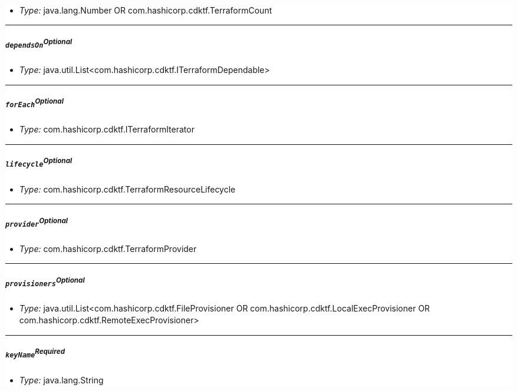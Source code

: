 - *Type:* java.lang.Number OR com.hashicorp.cdktf.TerraformCount

---

##### `dependsOn`<sup>Optional</sup> <a name="dependsOn" id="@cdktf/provider-azurerm.storageAccountCustomerManagedKey.StorageAccountCustomerManagedKeyA.Initializer.parameter.dependsOn"></a>

- *Type:* java.util.List<com.hashicorp.cdktf.ITerraformDependable>

---

##### `forEach`<sup>Optional</sup> <a name="forEach" id="@cdktf/provider-azurerm.storageAccountCustomerManagedKey.StorageAccountCustomerManagedKeyA.Initializer.parameter.forEach"></a>

- *Type:* com.hashicorp.cdktf.ITerraformIterator

---

##### `lifecycle`<sup>Optional</sup> <a name="lifecycle" id="@cdktf/provider-azurerm.storageAccountCustomerManagedKey.StorageAccountCustomerManagedKeyA.Initializer.parameter.lifecycle"></a>

- *Type:* com.hashicorp.cdktf.TerraformResourceLifecycle

---

##### `provider`<sup>Optional</sup> <a name="provider" id="@cdktf/provider-azurerm.storageAccountCustomerManagedKey.StorageAccountCustomerManagedKeyA.Initializer.parameter.provider"></a>

- *Type:* com.hashicorp.cdktf.TerraformProvider

---

##### `provisioners`<sup>Optional</sup> <a name="provisioners" id="@cdktf/provider-azurerm.storageAccountCustomerManagedKey.StorageAccountCustomerManagedKeyA.Initializer.parameter.provisioners"></a>

- *Type:* java.util.List<com.hashicorp.cdktf.FileProvisioner OR com.hashicorp.cdktf.LocalExecProvisioner OR com.hashicorp.cdktf.RemoteExecProvisioner>

---

##### `keyName`<sup>Required</sup> <a name="keyName" id="@cdktf/provider-azurerm.storageAccountCustomerManagedKey.StorageAccountCustomerManagedKeyA.Initializer.parameter.keyName"></a>

- *Type:* java.lang.String
